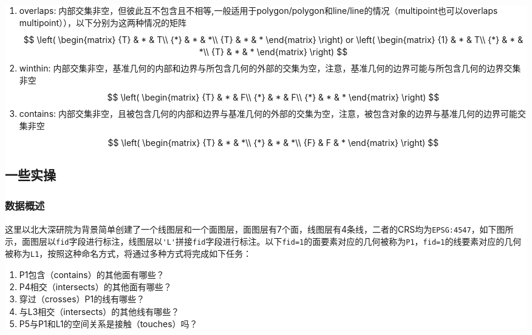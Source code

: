 1. overlaps: 内部交集非空，但彼此互不包含且不相等,一般适用于polygon/polygon和line/line的情况（multipoint也可以overlaps multipoint）），以下分别为这两种情况的矩阵
$$
\left(
\begin{matrix}
{T} & * & T\\
{*} & * & *\\
{T} & * & *
\end{matrix}
\right) or
\left(
\begin{matrix}
{1} & * & T\\
{*} & * & *\\
{T} & * & *
\end{matrix}
\right) 
$$
1. winthin: 内部交集非空，基准几何的内部和边界与所包含几何的外部的交集为空，注意，基准几何的边界可能与所包含几何的边界交集非空
$$
\left(
\begin{matrix}
{T} & * & F\\
{*} & * & F\\
{*} & * & *
\end{matrix}
\right) 
$$
1. contains: 内部交集非空，且被包含几何的内部和边界与基准几何的外部的交集为空，注意，被包含对象的边界与基准几何的边界可能交集非空
$$
\left(
\begin{matrix}
{T} & * & *\\
{*} & * & *\\
{F} & F & *
\end{matrix}
\right) 
$$

## 一些实操

### 数据概述

这里以北大深研院为背景简单创建了一个线图层和一个面图层，面图层有7个面，线图层有4条线，二者的CRS均为`EPSG:4547`，如下图所示，面图层以`fid`字段进行标注，线图层以`'L'`拼接`fid`字段进行标注。以下`fid=1`的面要素对应的几何被称为`P1`，`fid=1`的线要素对应的几何被称为`L1`，按照这种命名方式，将通过多种方式将完成如下任务：

1. P1包含（contains）的其他面有哪些？
2. P4相交（intersects）的其他面有哪些？
3. 穿过（crosses）P1的线有哪些？
4. 与L3相交（intersects）的其他线有哪些？
5. P5与P1和L1的空间关系是接触（touches）吗？
